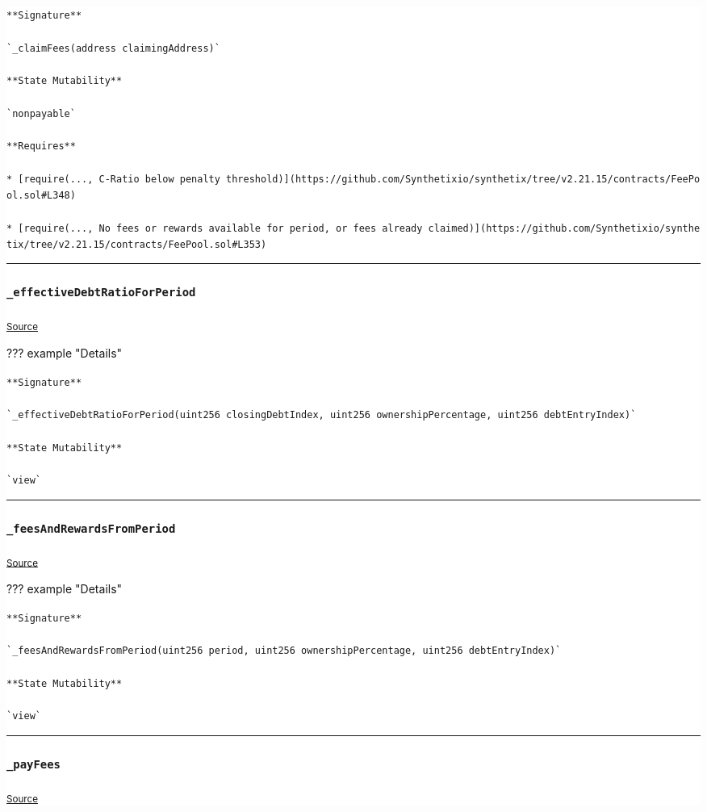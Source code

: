     **Signature**

    `_claimFees(address claimingAddress)`

    **State Mutability**

    `nonpayable`

    **Requires**

    * [require(..., C-Ratio below penalty threshold)](https://github.com/Synthetixio/synthetix/tree/v2.21.15/contracts/FeePool.sol#L348)

    * [require(..., No fees or rewards available for period, or fees already claimed)](https://github.com/Synthetixio/synthetix/tree/v2.21.15/contracts/FeePool.sol#L353)

---
### `_effectiveDebtRatioForPeriod`

<sub>[Source](https://github.com/Synthetixio/synthetix/tree/v2.21.15/contracts/FeePool.sol#L728)</sub>



??? example "Details"

    **Signature**

    `_effectiveDebtRatioForPeriod(uint256 closingDebtIndex, uint256 ownershipPercentage, uint256 debtEntryIndex)`

    **State Mutability**

    `view`

---
### `_feesAndRewardsFromPeriod`

<sub>[Source](https://github.com/Synthetixio/synthetix/tree/v2.21.15/contracts/FeePool.sol#L701)</sub>



??? example "Details"

    **Signature**

    `_feesAndRewardsFromPeriod(uint256 period, uint256 ownershipPercentage, uint256 debtEntryIndex)`

    **State Mutability**

    `view`

---
### `_payFees`

<sub>[Source](https://github.com/Synthetixio/synthetix/tree/v2.21.15/contracts/FeePool.sol#L504)</sub>


